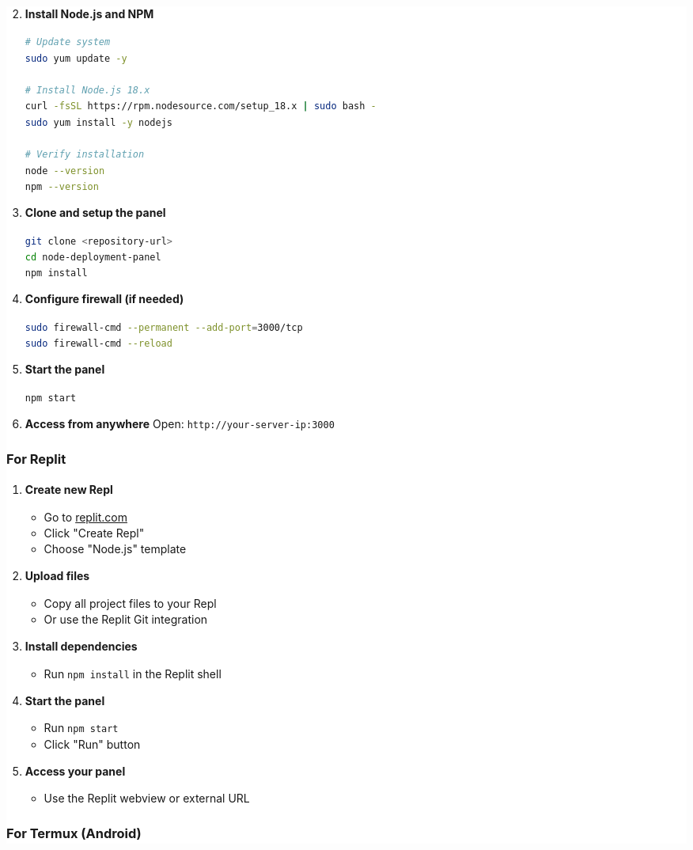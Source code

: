 2. **Install Node.js and NPM**
   ```bash
   # Update system
   sudo yum update -y
   
   # Install Node.js 18.x
   curl -fsSL https://rpm.nodesource.com/setup_18.x | sudo bash -
   sudo yum install -y nodejs
   
   # Verify installation
   node --version
   npm --version
   ```

3. **Clone and setup the panel**
   ```bash
   git clone <repository-url>
   cd node-deployment-panel
   npm install
   ```

4. **Configure firewall (if needed)**
   ```bash
   sudo firewall-cmd --permanent --add-port=3000/tcp
   sudo firewall-cmd --reload
   ```

5. **Start the panel**
   ```bash
   npm start
   ```

6. **Access from anywhere**
   Open: `http://your-server-ip:3000`

### For Replit

1. **Create new Repl**
   - Go to [replit.com](https://replit.com)
   - Click "Create Repl"
   - Choose "Node.js" template

2. **Upload files**
   - Copy all project files to your Repl
   - Or use the Replit Git integration

3. **Install dependencies**
   - Run `npm install` in the Replit shell

4. **Start the panel**
   - Run `npm start`
   - Click "Run" button

5. **Access your panel**
   - Use the Replit webview or external URL

### For Termux (Android)
